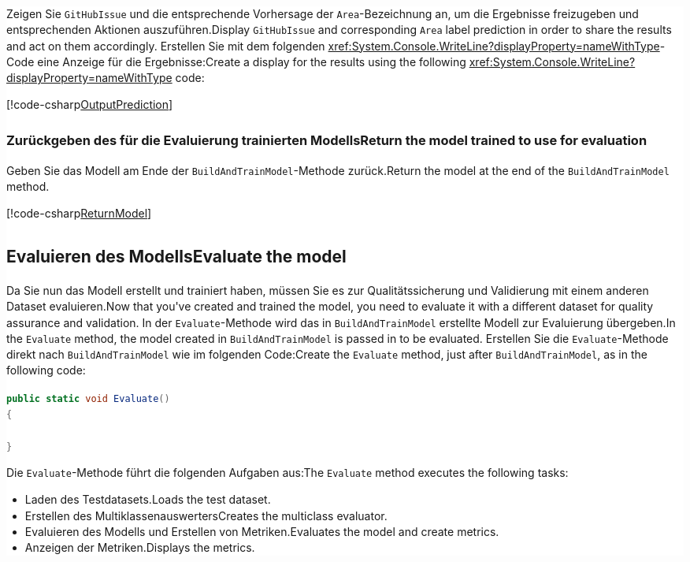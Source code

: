 <span data-ttu-id="d2d57-317">Zeigen Sie `GitHubIssue` und die entsprechende Vorhersage der `Area`-Bezeichnung an, um die Ergebnisse freizugeben und entsprechenden Aktionen auszuführen.</span><span class="sxs-lookup"><span data-stu-id="d2d57-317">Display `GitHubIssue` and corresponding `Area` label prediction in order to share the results and act on them accordingly.</span></span>  <span data-ttu-id="d2d57-318">Erstellen Sie mit dem folgenden <xref:System.Console.WriteLine?displayProperty=nameWithType>-Code eine Anzeige für die Ergebnisse:</span><span class="sxs-lookup"><span data-stu-id="d2d57-318">Create a display for the results using the following <xref:System.Console.WriteLine?displayProperty=nameWithType> code:</span></span>

[!code-csharp[OutputPrediction](~/samples/machine-learning/tutorials/GitHubIssueClassification/Program.cs#OutputPrediction)]

### <a name="return-the-model-trained-to-use-for-evaluation"></a><span data-ttu-id="d2d57-319">Zurückgeben des für die Evaluierung trainierten Modells</span><span class="sxs-lookup"><span data-stu-id="d2d57-319">Return the model trained to use for evaluation</span></span>

<span data-ttu-id="d2d57-320">Geben Sie das Modell am Ende der `BuildAndTrainModel`-Methode zurück.</span><span class="sxs-lookup"><span data-stu-id="d2d57-320">Return the model at the end of the `BuildAndTrainModel` method.</span></span>

[!code-csharp[ReturnModel](~/samples/machine-learning/tutorials/GitHubIssueClassification/Program.cs#ReturnModel)]

## <a name="evaluate-the-model"></a><span data-ttu-id="d2d57-321">Evaluieren des Modells</span><span class="sxs-lookup"><span data-stu-id="d2d57-321">Evaluate the model</span></span>

<span data-ttu-id="d2d57-322">Da Sie nun das Modell erstellt und trainiert haben, müssen Sie es zur Qualitätssicherung und Validierung mit einem anderen Dataset evaluieren.</span><span class="sxs-lookup"><span data-stu-id="d2d57-322">Now that you've created and trained the model, you need to evaluate it with a different dataset for quality assurance and validation.</span></span> <span data-ttu-id="d2d57-323">In der `Evaluate`-Methode wird das in `BuildAndTrainModel` erstellte Modell zur Evaluierung übergeben.</span><span class="sxs-lookup"><span data-stu-id="d2d57-323">In the `Evaluate` method, the model created in `BuildAndTrainModel` is passed in to be evaluated.</span></span> <span data-ttu-id="d2d57-324">Erstellen Sie die `Evaluate`-Methode direkt nach `BuildAndTrainModel` wie im folgenden Code:</span><span class="sxs-lookup"><span data-stu-id="d2d57-324">Create the `Evaluate` method, just after `BuildAndTrainModel`, as in the following code:</span></span>

```csharp
public static void Evaluate()
{

}
```

<span data-ttu-id="d2d57-325">Die `Evaluate`-Methode führt die folgenden Aufgaben aus:</span><span class="sxs-lookup"><span data-stu-id="d2d57-325">The `Evaluate` method executes the following tasks:</span></span>

* <span data-ttu-id="d2d57-326">Laden des Testdatasets.</span><span class="sxs-lookup"><span data-stu-id="d2d57-326">Loads the test dataset.</span></span>
* <span data-ttu-id="d2d57-327">Erstellen des Multiklassenauswerters</span><span class="sxs-lookup"><span data-stu-id="d2d57-327">Creates the multiclass evaluator.</span></span>
* <span data-ttu-id="d2d57-328">Evaluieren des Modells und Erstellen von Metriken.</span><span class="sxs-lookup"><span data-stu-id="d2d57-328">Evaluates the model and create metrics.</span></span>
* <span data-ttu-id="d2d57-329">Anzeigen der Metriken.</span><span class="sxs-lookup"><span data-stu-id="d2d57-329">Displays the metrics.</span></span>
